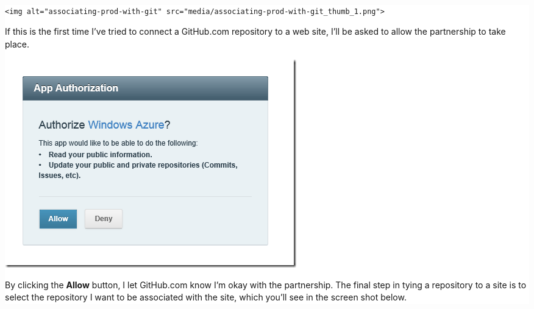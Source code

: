     <img alt="associating-prod-with-git" src="media/associating-prod-with-git_thumb_1.png">
  </a> 
</p>
<p>If this is the first time I&#x2019;ve tried to connect a GitHub.com repository to a web site, I&#x2019;ll be asked to allow the partnership to take place. </p>
<p>
  <a href="/Media/Default/Windows-Live-Writer/4e473fe17420_73EE/authorize-azure-to-git_2.png">
    <img alt="authorize-azure-to-git" src="media/authorize-azure-to-git_thumb.png">
  </a> 
</p>
<p>By clicking the <strong>Allow</strong>  button, I let GitHub.com know I&#x2019;m okay with the partnership. The final step in tying a repository to a site is to select the repository I want to be associated with the site, which you&#x2019;ll see in the screen shot below.
  </p>
<p>
  <a href="/Media/Default/Windows-Live-Writer/4e473fe17420_73EE/image_8.png">